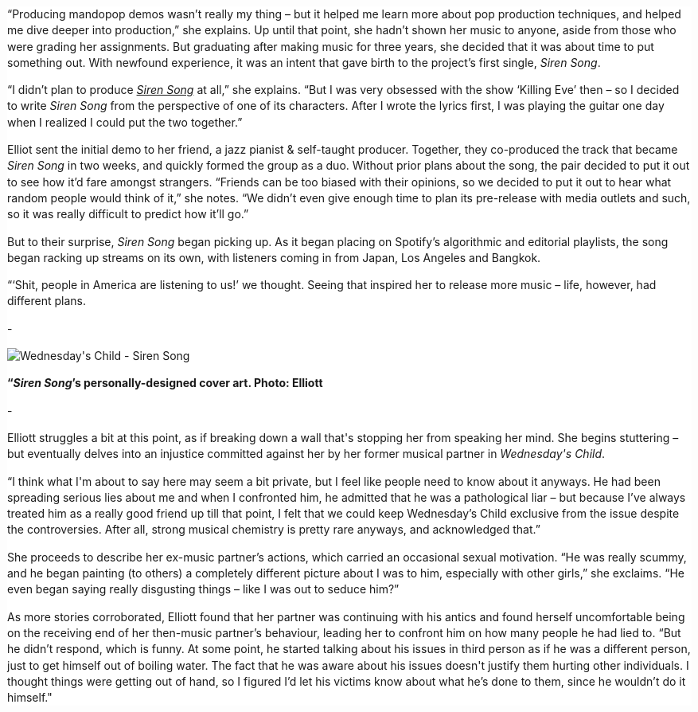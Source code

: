“Producing mandopop demos wasn’t really my thing – but it helped me learn more about pop production techniques, and helped me dive deeper into production,” she explains. Up until that point, she hadn’t shown her music to anyone, aside from those who were grading her assignments. But graduating after making music for three years, she decided that it was about time to put something out. With newfound experience, it was an intent that gave birth to the project’s first single, *Siren Song*.

“I didn’t plan to produce *[Siren Song](https://open.spotify.com/track/3BIoBQmtEuLWKe2Jmkw2Pg?si=xuSZ07svQnWxy5XLkb5Z5Q)* at all,” she explains. “But I was very obsessed with the show ‘Killing Eve’ then – so I decided to write *Siren Song* from the perspective of one of its characters. After I wrote the lyrics first, I was playing the guitar one day when I realized I could put the two together.”

Elliot sent the initial demo to her friend, a jazz pianist & self-taught producer. Together, they co-produced the track that became *Siren Song* in two weeks, and quickly formed the group as a duo. Without prior plans about the song, the pair decided to put it out to see how it’d fare amongst strangers. “Friends can be too biased with their opinions, so we decided to put it out to hear what random people would think of it,” she notes. “We didn’t even give enough time to plan its pre-release with media outlets and such, so it was really difficult to predict how it’ll go.”

But to their surprise, *Siren Song* began picking up. As it began placing on Spotify’s algorithmic and editorial playlists, the song began racking up streams on its own, with listeners coming in from Japan, Los Angeles and Bangkok.

“‘Shit, people in America are listening to us!’ we thought. Seeing that inspired her to release more music – life, however, had different plans.

\-

![Wednesday's Child - Siren Song](https://lh5.googleusercontent.com/kXdBPHiUXV_bSGX95uGJR6euYITgGgkQ0e8Cm8LPe67PRRFyciaU7hgG0KFsQ21G79lH8BnCbqT44Ox5nj_0K-Abxj9etmykk9QYzOZ5bDFbb8u-cIvKDPc538WnmONeloXqZRVi "Wednesday's Child - Siren Song")

**“*Siren Song*’s personally-designed cover art. Photo: Elliott**

\-

Elliott struggles a bit at this point, as if breaking down a wall that's stopping her from speaking her mind. She begins stuttering – but eventually delves into an injustice committed against her by her former musical partner in *Wednesday's Child*.

“I think what I'm about to say here may seem a bit private, but I feel like people need to know about it anyways. He had been spreading serious lies about me and when I confronted him, he admitted that he was a pathological liar  – but because I’ve always treated him as a really good friend up till that point, I felt that we could keep Wednesday’s Child exclusive from the issue despite the controversies. After all, strong musical chemistry is pretty rare anyways, and acknowledged that.”

She proceeds to describe her ex-music partner’s actions, which carried an occasional sexual motivation. “He was really scummy, and he began painting (to others) a completely different picture about I was to him, especially with other girls,” she exclaims. “He even began saying really disgusting things – like I was out to seduce him?”

As more stories corroborated, Elliott found that her partner was continuing with his antics and found herself uncomfortable being on the receiving end of her then-music partner’s behaviour, leading her to confront him on how many people he had lied to. “But he didn’t respond, which is funny. At some point, he started talking about his issues in third person as if he was a different person, just to get himself out of boiling water. The fact that he was aware about his issues doesn't justify them hurting other individuals. I thought things were getting out of hand, so I figured I’d let his victims know about what he’s done to them, since he wouldn’t do it himself."
